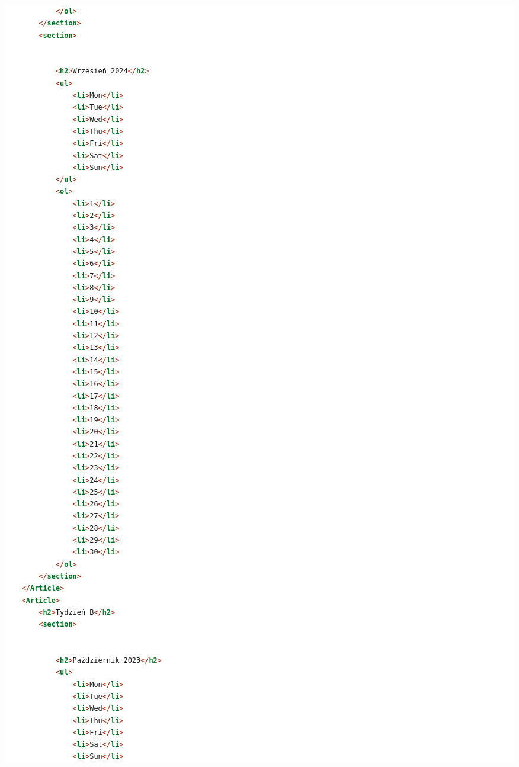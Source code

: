 ```html
            </ol> 
        </section> 
        <section> 
 
 
            <h2>Wrzesień 2024</h2> 
            <ul> 
                <li>Mon</li> 
                <li>Tue</li> 
                <li>Wed</li> 
                <li>Thu</li> 
                <li>Fri</li> 
                <li>Sat</li> 
                <li>Sun</li> 
            </ul> 
            <ol> 
                <li>1</li> 
                <li>2</li> 
                <li>3</li> 
                <li>4</li> 
                <li>5</li> 
                <li>6</li> 
                <li>7</li> 
                <li>8</li> 
                <li>9</li> 
                <li>10</li> 
                <li>11</li> 
                <li>12</li> 
                <li>13</li> 
                <li>14</li> 
                <li>15</li> 
                <li>16</li> 
                <li>17</li> 
                <li>18</li> 
                <li>19</li> 
                <li>20</li> 
                <li>21</li> 
                <li>22</li> 
                <li>23</li> 
                <li>24</li> 
                <li>25</li> 
                <li>26</li> 
                <li>27</li> 
                <li>28</li> 
                <li>29</li> 
                <li>30</li> 
            </ol> 
        </section> 
    </Article> 
    <Article> 
        <h2>Tydzień B</h2> 
        <section> 
 
 
            <h2>Październik 2023</h2> 
            <ul> 
                <li>Mon</li> 
                <li>Tue</li> 
                <li>Wed</li> 
                <li>Thu</li> 
                <li>Fri</li> 
                <li>Sat</li> 
                <li>Sun</li> 
```